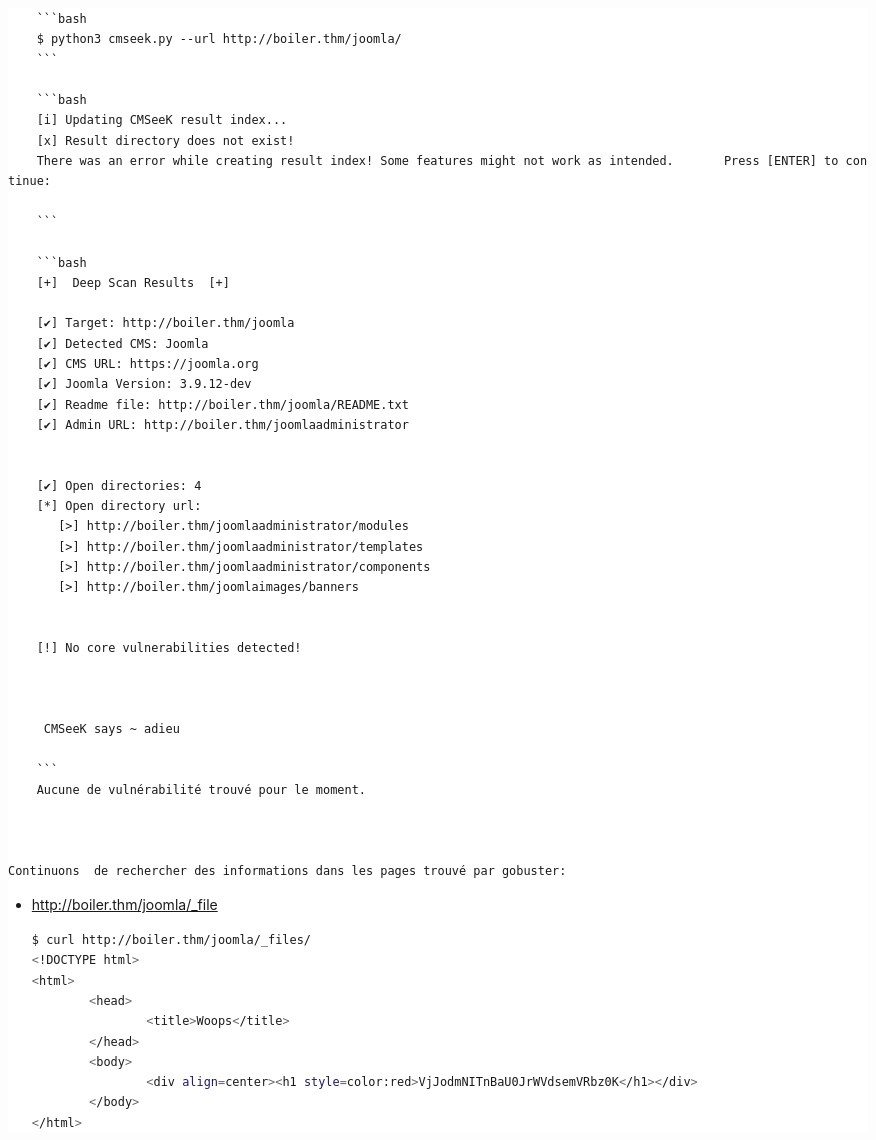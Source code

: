         ```bash
        $ python3 cmseek.py --url http://boiler.thm/joomla/
        ```
        
        ```bash
        [i] Updating CMSeeK result index...
        [x] Result directory does not exist!
        There was an error while creating result index! Some features might not work as intended. 		Press [ENTER] to continue:
        
        ```
        
        ```bash
        [+]  Deep Scan Results  [+] 
        
        [✔] Target: http://boiler.thm/joomla
        [✔] Detected CMS: Joomla
        [✔] CMS URL: https://joomla.org
        [✔] Joomla Version: 3.9.12-dev
        [✔] Readme file: http://boiler.thm/joomla/README.txt
        [✔] Admin URL: http://boiler.thm/joomlaadministrator
        
        
        [✔] Open directories: 4
        [*] Open directory url: 
           [>] http://boiler.thm/joomlaadministrator/modules
           [>] http://boiler.thm/joomlaadministrator/templates
           [>] http://boiler.thm/joomlaadministrator/components
           [>] http://boiler.thm/joomlaimages/banners
        
        
        [!] No core vulnerabilities detected!
        
        
        
         CMSeeK says ~ adieu
        
        ```
        Aucune de vulnérabilité trouvé pour le moment.
        


	Continuons  de rechercher des informations dans les pages trouvé par gobuster:

- http://boiler.thm/joomla/_file
    
    ```bash
    $ curl http://boiler.thm/joomla/_files/
    <!DOCTYPE html>
    <html>
            <head>
                    <title>Woops</title>
            </head>
            <body>
                    <div align=center><h1 style=color:red>VjJodmNITnBaU0JrWVdsemVRbz0K</h1></div>
            </body>
    </html>
    ```
    
